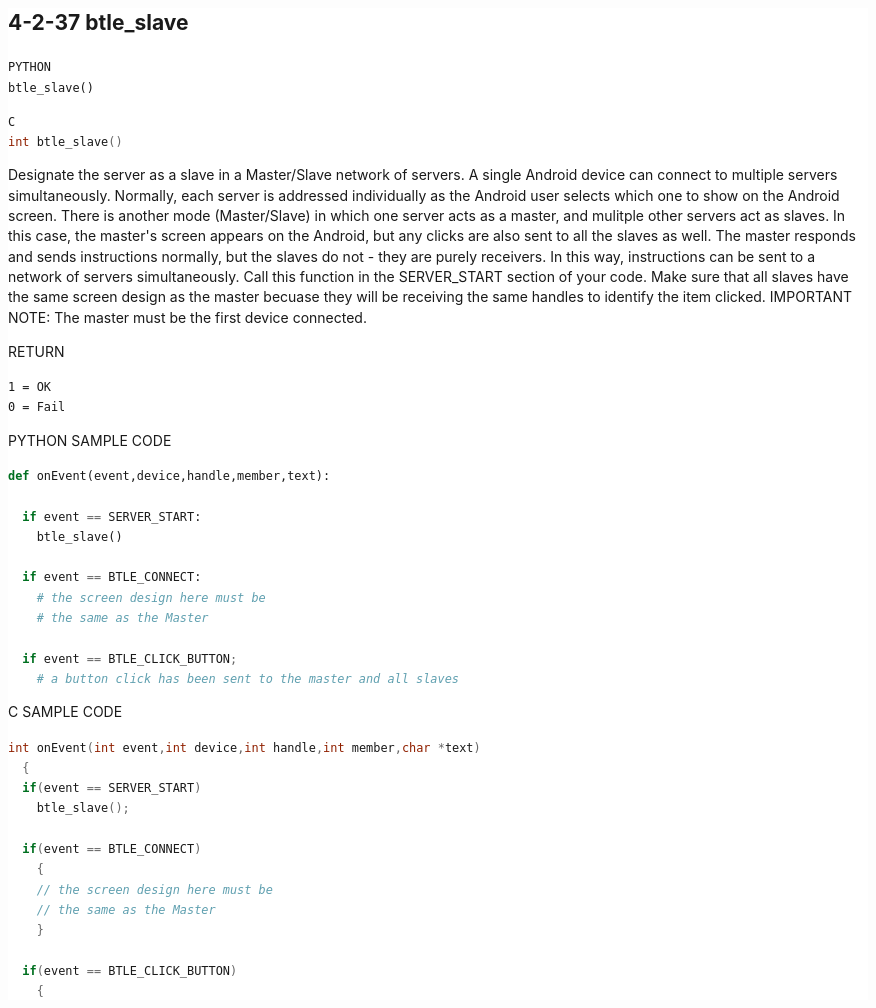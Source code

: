 ## 4-2-37 btle\_slave

```python
PYTHON
btle_slave()
```

```c
C
int btle_slave()
```

Designate the server as a slave in a Master/Slave network of servers. A single Android device
can connect to multiple servers simultaneously. Normally, each server is addressed individually
as the Android user
selects which one to show on the Android screen. There is another mode (Master/Slave) in which one server acts as a
master, and mulitple other servers act as slaves. In this case, the master's screen appears on the Android, 
but any clicks are also sent to all the slaves as well. The master responds and sends instructions normally,
but the slaves do not - they are purely receivers.
In this way, instructions can be sent to a network of servers simultaneously.
Call this function in the SERVER\_START section of your code. Make sure that all slaves have the same
screen design as the master becuase they will be receiving the same handles to identify the item clicked.
IMPORTANT NOTE: The master must be the first device connected.

RETURN

```
1 = OK
0 = Fail
```

PYTHON SAMPLE CODE

```python
def onEvent(event,device,handle,member,text):
  
  if event == SERVER_START:
    btle_slave()  
    
  if event == BTLE_CONNECT:
    # the screen design here must be
    # the same as the Master
    
  if event == BTLE_CLICK_BUTTON;
    # a button click has been sent to the master and all slaves
```

C SAMPLE CODE

```c
int onEvent(int event,int device,int handle,int member,char *text)
  {
  if(event == SERVER_START)
    btle_slave();
    
  if(event == BTLE_CONNECT)
    {
    // the screen design here must be
    // the same as the Master    
    }
  
  if(event == BTLE_CLICK_BUTTON)
    {
```